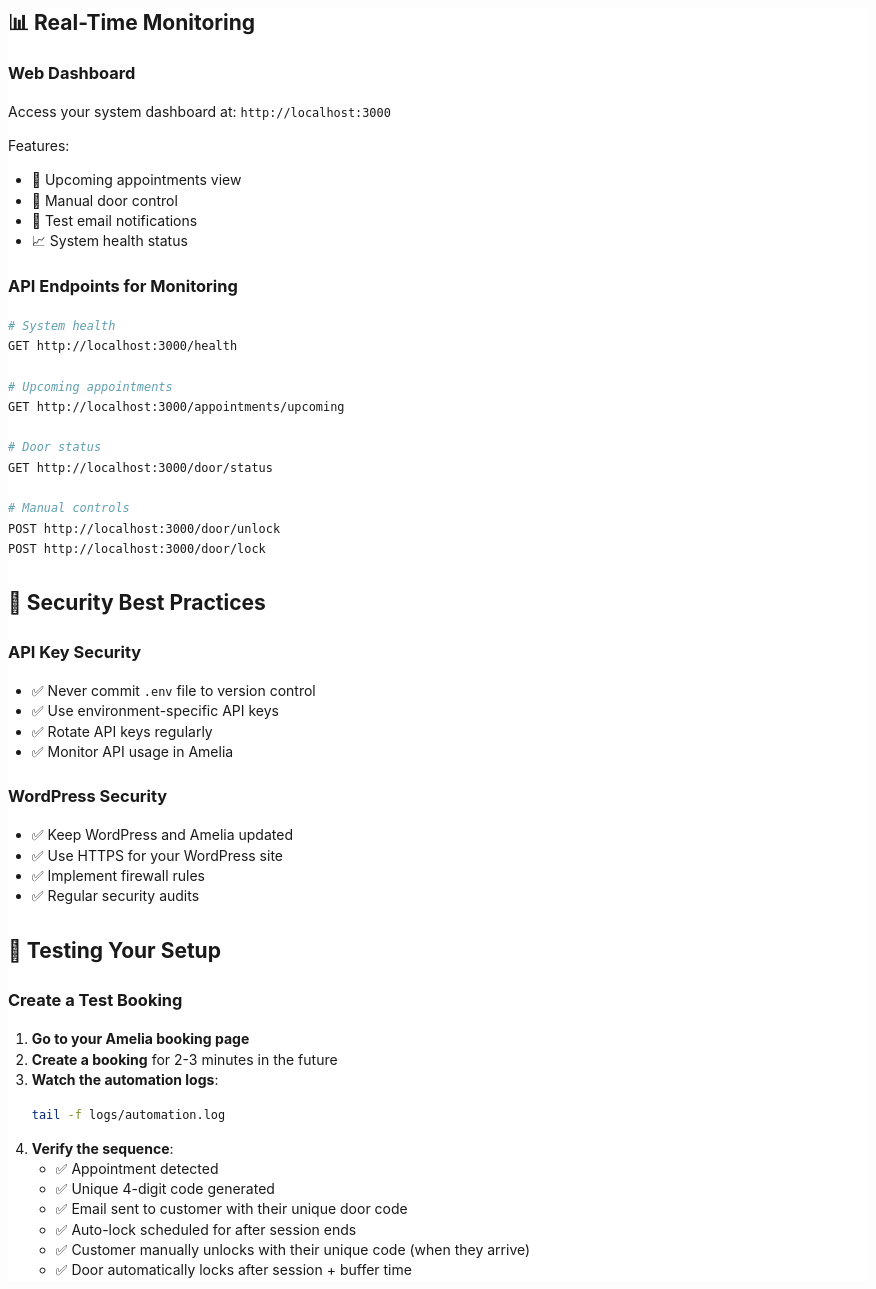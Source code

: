 ## 📊 Real-Time Monitoring

### Web Dashboard

Access your system dashboard at: `http://localhost:3000`

Features:
- 📅 Upcoming appointments view
- 🚪 Manual door control
- 📧 Test email notifications
- 📈 System health status

### API Endpoints for Monitoring

```bash
# System health
GET http://localhost:3000/health

# Upcoming appointments
GET http://localhost:3000/appointments/upcoming

# Door status
GET http://localhost:3000/door/status

# Manual controls
POST http://localhost:3000/door/unlock
POST http://localhost:3000/door/lock
```

## 🔐 Security Best Practices

### API Key Security
- ✅ Never commit `.env` file to version control
- ✅ Use environment-specific API keys
- ✅ Rotate API keys regularly
- ✅ Monitor API usage in Amelia

### WordPress Security
- ✅ Keep WordPress and Amelia updated
- ✅ Use HTTPS for your WordPress site
- ✅ Implement firewall rules
- ✅ Regular security audits

## 🎯 Testing Your Setup

### Create a Test Booking

1. **Go to your Amelia booking page**
2. **Create a booking** for 2-3 minutes in the future
3. **Watch the automation logs**:
   ```bash
   tail -f logs/automation.log
   ```
4. **Verify the sequence**:
   - ✅ Appointment detected
   - ✅ Unique 4-digit code generated
   - ✅ Email sent to customer with their unique door code
   - ✅ Auto-lock scheduled for after session ends
   - ✅ Customer manually unlocks with their unique code (when they arrive)
   - ✅ Door automatically locks after session + buffer time
